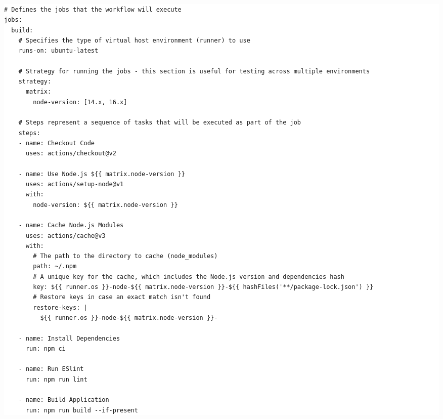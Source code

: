     # Defines the jobs that the workflow will execute
    jobs:
      build:
        # Specifies the type of virtual host environment (runner) to use
        runs-on: ubuntu-latest

        # Strategy for running the jobs - this section is useful for testing across multiple environments
        strategy:
          matrix:
            node-version: [14.x, 16.x]

        # Steps represent a sequence of tasks that will be executed as part of the job
        steps:
        - name: Checkout Code
          uses: actions/checkout@v2

        - name: Use Node.js ${{ matrix.node-version }}
          uses: actions/setup-node@v1
          with:
            node-version: ${{ matrix.node-version }}

        - name: Cache Node.js Modules
          uses: actions/cache@v3
          with:
            # The path to the directory to cache (node_modules)
            path: ~/.npm
            # A unique key for the cache, which includes the Node.js version and dependencies hash
            key: ${{ runner.os }}-node-${{ matrix.node-version }}-${{ hashFiles('**/package-lock.json') }}
            # Restore keys in case an exact match isn't found
            restore-keys: |
              ${{ runner.os }}-node-${{ matrix.node-version }}-

        - name: Install Dependencies
          run: npm ci
        
        - name: Run ESlint
          run: npm run lint

        - name: Build Application
          run: npm run build --if-present
